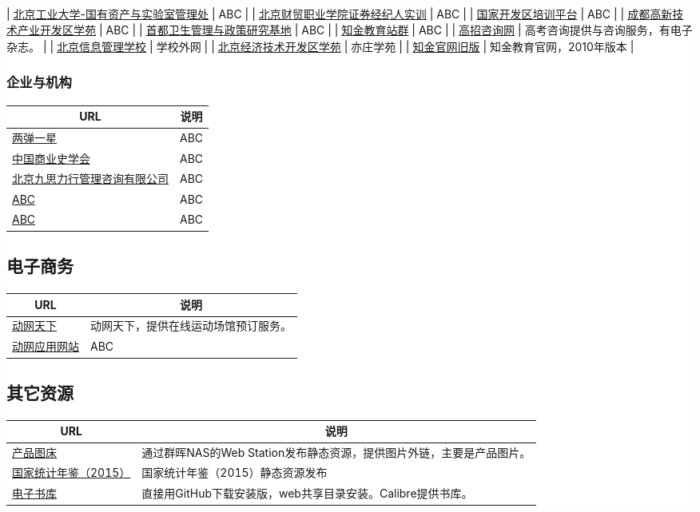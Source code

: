 | [北京工业大学-国有资产与实验室管理处](http://gydx.cc) | ABC |
| [北京财贸职业学院证券经纪人实训](http://jpkc.cn) | ABC |
| [国家开发区培训平台](http://niis.org.cn) | ABC |
| [成都高新技术产业开发区学苑](http://sc.zhijin.com) | ABC |
| [首都卫生管理与政策研究基地](http://shouyijidi.cc) | ABC |
| [知金教育站群](http://soolearn.com) | ABC |
| [高招咨询网](http:///www.gaozhaozixun.net) | 高考咨询提供与咨询服务，有电子杂志。 |
| [北京信息管理学校](http://xxgl.cc) | 学校外网 |
| [北京经济技术开发区学苑](http://yz.zhijin.com) | 亦庄学苑 |
| [知金官网旧版](http://yx.zhijin.com) | 知金教育官网，2010年版本 |

### 企业与机构

|  URL   |  说明  |
|  ----  | ----  |
| [两弹一星](http://ldyx.org) | ABC |
| [中国商业史学会](http://www.bizhistory.cn) | ABC |
| [北京九思力行管理咨询有限公司](http://jiusilixing.cc) | ABC |
| [ABC](http://bolue.net) | ABC |
| [ABC](http://chinaspla.com) | ABC |


## 电子商务

|  URL   |  说明  |
|  ----  | ----  |
| [动网天下](http://www.dongsport.com) | 动网天下，提供在线运动场馆预订服务。 |
| [动网应用网站](http://dsweb.dongsport.com) | ABC |


## 其它资源

|  URL   |  说明  |
|  ----  | ----  |
| [产品图床](http://192.168.1.122/ImageLib) | 通过群晖NAS的Web Station发布静态资源，提供图片外链，主要是产品图片。 |
| [国家统计年鉴（2015）](http://192.168.1.122/China2015) | 国家统计年鉴（2015）静态资源发布 |
| [电子书库](http://192.168.1.122/cops) | 直接用GitHub下载安装版，web共享目录安装。Calibre提供书库。 |
